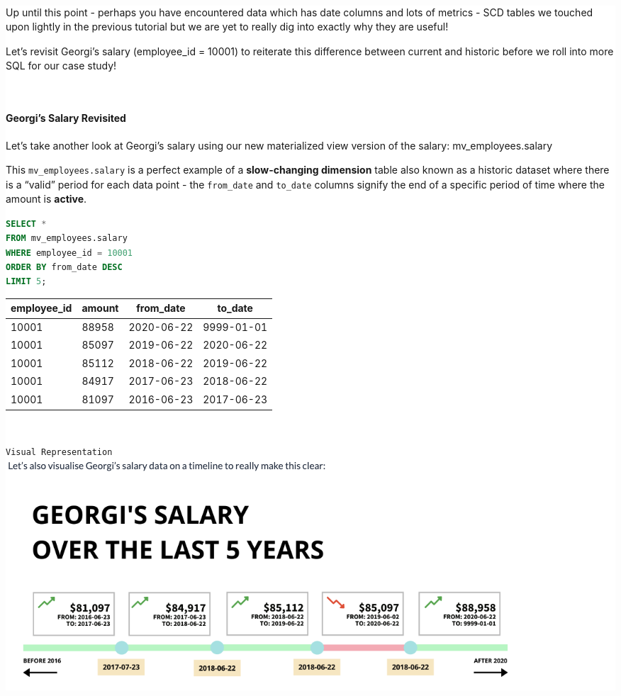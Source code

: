 Up until this point - perhaps you have encountered data which has date columns and lots of metrics - SCD tables we touched upon lightly in the previous tutorial but we are yet to really dig into exactly why they are useful!

Let’s revisit Georgi’s salary (employee_id = 10001) to reiterate this difference between current and historic before we roll into more SQL for our case study!

<br>

#### **Georgi’s Salary Revisited**
Let’s take another look at Georgi’s salary using our new materialized view version of the salary: mv_employees.salary

This `mv_employees.salary` is a perfect example of a **slow-changing dimension** table also known as a historic dataset where there is a “valid” period for each data point - the `from_date` and `to_date` columns signify the end of a specific period of time where the amount is **active**.

```sql
SELECT *
FROM mv_employees.salary
WHERE employee_id = 10001
ORDER BY from_date DESC
LIMIT 5;
```
|employee_id|amount|from_date|to_date|
|---|----|----|----|
|10001|88958|2020-06-22|9999-01-01|
|10001|85097|2019-06-22|2020-06-22|
|10001|85112|2018-06-22|2019-06-22|
|10001|84917|2017-06-23|2018-06-22|
|10001|81097|2016-06-23|2017-06-23|

<br>

`Visual Representation`
![Georgi Salary](images/grg_salary.png)
